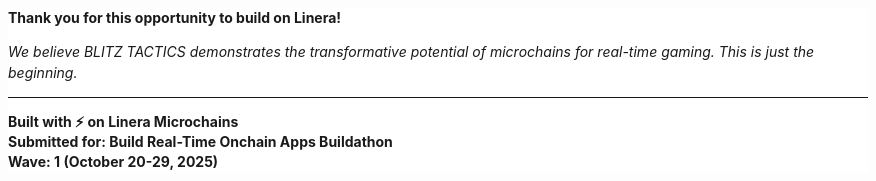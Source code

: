 
**Thank you for this opportunity to build on Linera!**

*We believe BLITZ TACTICS demonstrates the transformative potential of microchains for real-time gaming. This is just the beginning.*

---

**Built with ⚡ on Linera Microchains**  
**Submitted for: Build Real-Time Onchain Apps Buildathon**  
**Wave: 1 (October 20-29, 2025)**
